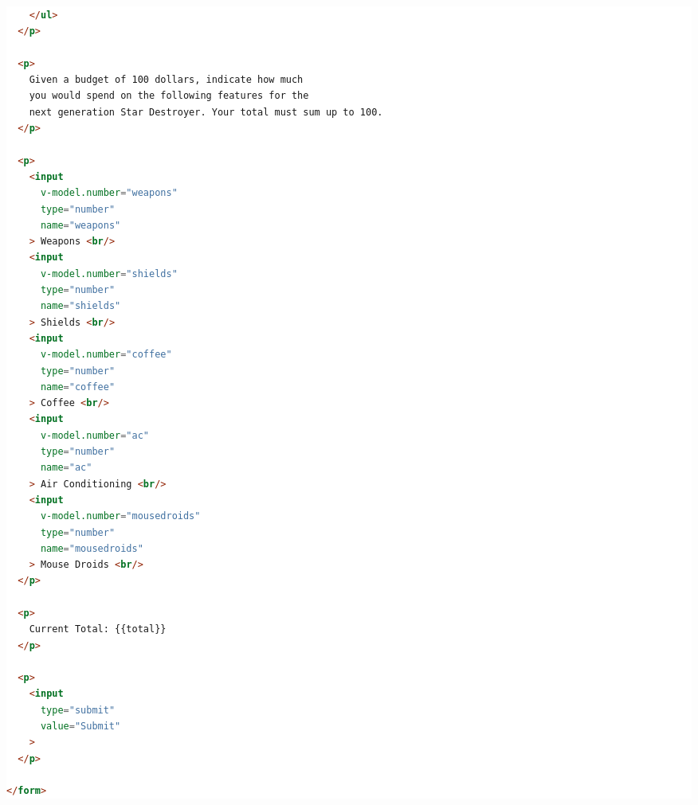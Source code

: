 ``` html
    </ul>
  </p>

  <p>
    Given a budget of 100 dollars, indicate how much
    you would spend on the following features for the
    next generation Star Destroyer. Your total must sum up to 100.
  </p>

  <p>
    <input
      v-model.number="weapons"
      type="number"
      name="weapons"
    > Weapons <br/>
    <input
      v-model.number="shields"
      type="number"
      name="shields"
    > Shields <br/>
    <input
      v-model.number="coffee"
      type="number"
      name="coffee"
    > Coffee <br/>
    <input
      v-model.number="ac"
      type="number"
      name="ac"
    > Air Conditioning <br/>
    <input
      v-model.number="mousedroids"
      type="number"
      name="mousedroids"
    > Mouse Droids <br/>
  </p>

  <p>
    Current Total: {{total}}
  </p>

  <p>
    <input
      type="submit"
      value="Submit"
    >
  </p>

</form>
```
